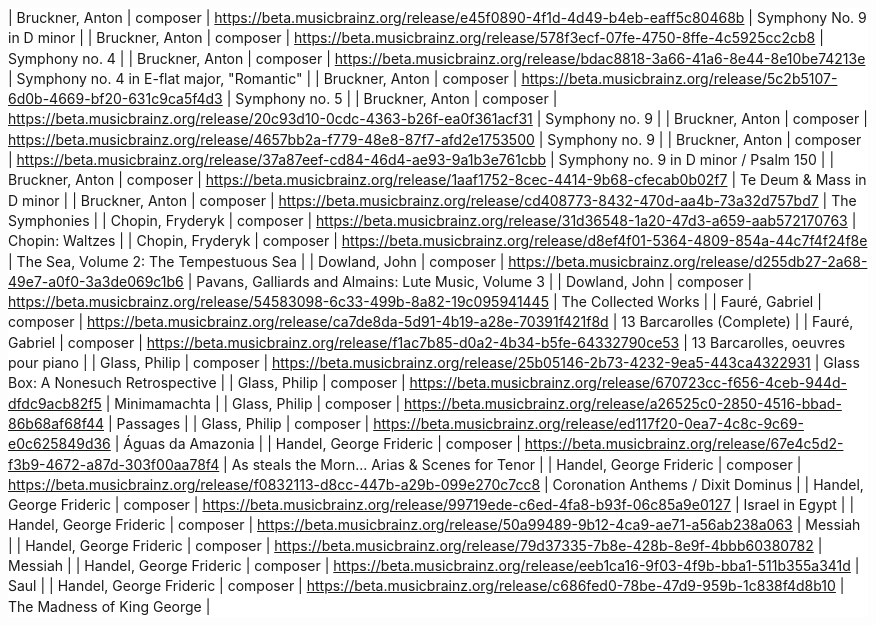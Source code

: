 | Bruckner, Anton                  | composer  | <https://beta.musicbrainz.org/release/e45f0890-4f1d-4d49-b4eb-eaff5c80468b> | Symphony No. 9 in D minor                                                                            |
| Bruckner, Anton                  | composer  | <https://beta.musicbrainz.org/release/578f3ecf-07fe-4750-8ffe-4c5925cc2cb8> | Symphony no. 4                                                                                       |
| Bruckner, Anton                  | composer  | <https://beta.musicbrainz.org/release/bdac8818-3a66-41a6-8e44-8e10be74213e> | Symphony no. 4 in E-flat major, "Romantic"                                                           |
| Bruckner, Anton                  | composer  | <https://beta.musicbrainz.org/release/5c2b5107-6d0b-4669-bf20-631c9ca5f4d3> | Symphony no. 5                                                                                       |
| Bruckner, Anton                  | composer  | <https://beta.musicbrainz.org/release/20c93d10-0cdc-4363-b26f-ea0f361acf31> | Symphony no. 9                                                                                       |
| Bruckner, Anton                  | composer  | <https://beta.musicbrainz.org/release/4657bb2a-f779-48e8-87f7-afd2e1753500> | Symphony no. 9                                                                                       |
| Bruckner, Anton                  | composer  | <https://beta.musicbrainz.org/release/37a87eef-cd84-46d4-ae93-9a1b3e761cbb> | Symphony no. 9 in D minor / Psalm 150                                                                |
| Bruckner, Anton                  | composer  | <https://beta.musicbrainz.org/release/1aaf1752-8cec-4414-9b68-cfecab0b02f7> | Te Deum & Mass in D minor                                                                            |
| Bruckner, Anton                  | composer  | <https://beta.musicbrainz.org/release/cd408773-8432-470d-aa4b-73a32d757bd7> | The Symphonies                                                                                       |
| Chopin, Fryderyk                 | composer  | <https://beta.musicbrainz.org/release/31d36548-1a20-47d3-a659-aab572170763> | Chopin: Waltzes                                                                                      |
| Chopin, Fryderyk                 | composer  | <https://beta.musicbrainz.org/release/d8ef4f01-5364-4809-854a-44c7f4f24f8e> | The Sea, Volume 2: The Tempestuous Sea                                                               |
| Dowland, John                    | composer  | <https://beta.musicbrainz.org/release/d255db27-2a68-49e7-a0f0-3a3de069c1b6> | Pavans, Galliards and Almains: Lute Music, Volume 3                                                  |
| Dowland, John                    | composer  | <https://beta.musicbrainz.org/release/54583098-6c33-499b-8a82-19c095941445> | The Collected Works                                                                                  |
| Fauré, Gabriel                   | composer  | <https://beta.musicbrainz.org/release/ca7de8da-5d91-4b19-a28e-70391f421f8d> | 13 Barcarolles (Complete)                                                                            |
| Fauré, Gabriel                   | composer  | <https://beta.musicbrainz.org/release/f1ac7b85-d0a2-4b34-b5fe-64332790ce53> | 13 Barcarolles, oeuvres pour piano                                                                   |
| Glass, Philip                    | composer  | <https://beta.musicbrainz.org/release/25b05146-2b73-4232-9ea5-443ca4322931> | Glass Box: A Nonesuch Retrospective                                                                  |
| Glass, Philip                    | composer  | <https://beta.musicbrainz.org/release/670723cc-f656-4ceb-944d-dfdc9acb82f5> | Minimamachta                                                                                         |
| Glass, Philip                    | composer  | <https://beta.musicbrainz.org/release/a26525c0-2850-4516-bbad-86b68af68f44> | Passages                                                                                             |
| Glass, Philip                    | composer  | <https://beta.musicbrainz.org/release/ed117f20-0ea7-4c8c-9c69-e0c625849d36> | Águas da Amazonia                                                                                    |
| Handel, George Frideric          | composer  | <https://beta.musicbrainz.org/release/67e4c5d2-f3b9-4672-a87d-303f00aa78f4> | As steals the Morn... Arias & Scenes for Tenor                                                       |
| Handel, George Frideric          | composer  | <https://beta.musicbrainz.org/release/f0832113-d8cc-447b-a29b-099e270c7cc8> | Coronation Anthems / Dixit Dominus                                                                   |
| Handel, George Frideric          | composer  | <https://beta.musicbrainz.org/release/99719ede-c6ed-4fa8-b93f-06c85a9e0127> | Israel in Egypt                                                                                      |
| Handel, George Frideric          | composer  | <https://beta.musicbrainz.org/release/50a99489-9b12-4ca9-ae71-a56ab238a063> | Messiah                                                                                              |
| Handel, George Frideric          | composer  | <https://beta.musicbrainz.org/release/79d37335-7b8e-428b-8e9f-4bbb60380782> | Messiah                                                                                              |
| Handel, George Frideric          | composer  | <https://beta.musicbrainz.org/release/eeb1ca16-9f03-4f9b-bba1-511b355a341d> | Saul                                                                                                 |
| Handel, George Frideric          | composer  | <https://beta.musicbrainz.org/release/c686fed0-78be-47d9-959b-1c838f4d8b10> | The Madness of King George                                                                           |